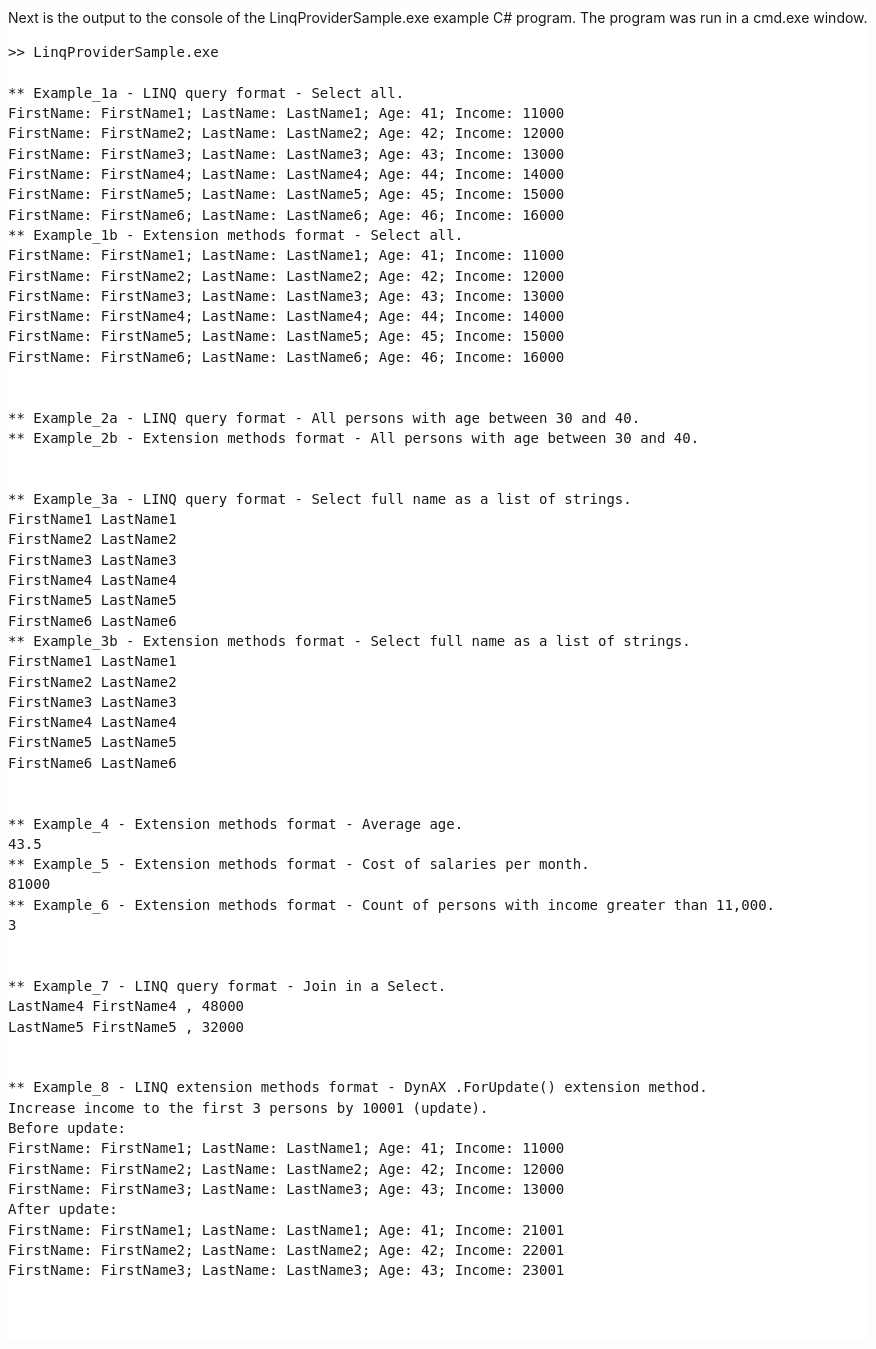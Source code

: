 Next is the output to the console of the LinqProviderSample.exe example C\# program. The program was run in a cmd.exe window.

<pre IsFakePre="true" xmlns="http://www.w3.org/1999/xhtml">&gt;&gt; LinqProviderSample.exe

** Example_1a - LINQ query format - Select all.
FirstName: FirstName1; LastName: LastName1; Age: 41; Income: 11000
FirstName: FirstName2; LastName: LastName2; Age: 42; Income: 12000
FirstName: FirstName3; LastName: LastName3; Age: 43; Income: 13000
FirstName: FirstName4; LastName: LastName4; Age: 44; Income: 14000
FirstName: FirstName5; LastName: LastName5; Age: 45; Income: 15000
FirstName: FirstName6; LastName: LastName6; Age: 46; Income: 16000
** Example_1b - Extension methods format - Select all.
FirstName: FirstName1; LastName: LastName1; Age: 41; Income: 11000
FirstName: FirstName2; LastName: LastName2; Age: 42; Income: 12000
FirstName: FirstName3; LastName: LastName3; Age: 43; Income: 13000
FirstName: FirstName4; LastName: LastName4; Age: 44; Income: 14000
FirstName: FirstName5; LastName: LastName5; Age: 45; Income: 15000
FirstName: FirstName6; LastName: LastName6; Age: 46; Income: 16000


** Example_2a - LINQ query format - All persons with age between 30 and 40.
** Example_2b - Extension methods format - All persons with age between 30 and 40.


** Example_3a - LINQ query format - Select full name as a list of strings.
FirstName1 LastName1
FirstName2 LastName2
FirstName3 LastName3
FirstName4 LastName4
FirstName5 LastName5
FirstName6 LastName6
** Example_3b - Extension methods format - Select full name as a list of strings.
FirstName1 LastName1
FirstName2 LastName2
FirstName3 LastName3
FirstName4 LastName4
FirstName5 LastName5
FirstName6 LastName6


** Example_4 - Extension methods format - Average age.
43.5
** Example_5 - Extension methods format - Cost of salaries per month.
81000
** Example_6 - Extension methods format - Count of persons with income greater than 11,000.
3


** Example_7 - LINQ query format - Join in a Select.
LastName4 FirstName4 , 48000
LastName5 FirstName5 , 32000


** Example_8 - LINQ extension methods format - DynAX .ForUpdate() extension method.
Increase income to the first 3 persons by 10001 (update).
Before update:
FirstName: FirstName1; LastName: LastName1; Age: 41; Income: 11000
FirstName: FirstName2; LastName: LastName2; Age: 42; Income: 12000
FirstName: FirstName3; LastName: LastName3; Age: 43; Income: 13000
After update:
FirstName: FirstName1; LastName: LastName1; Age: 41; Income: 21001
FirstName: FirstName2; LastName: LastName2; Age: 42; Income: 22001
FirstName: FirstName3; LastName: LastName3; Age: 43; Income: 23001

